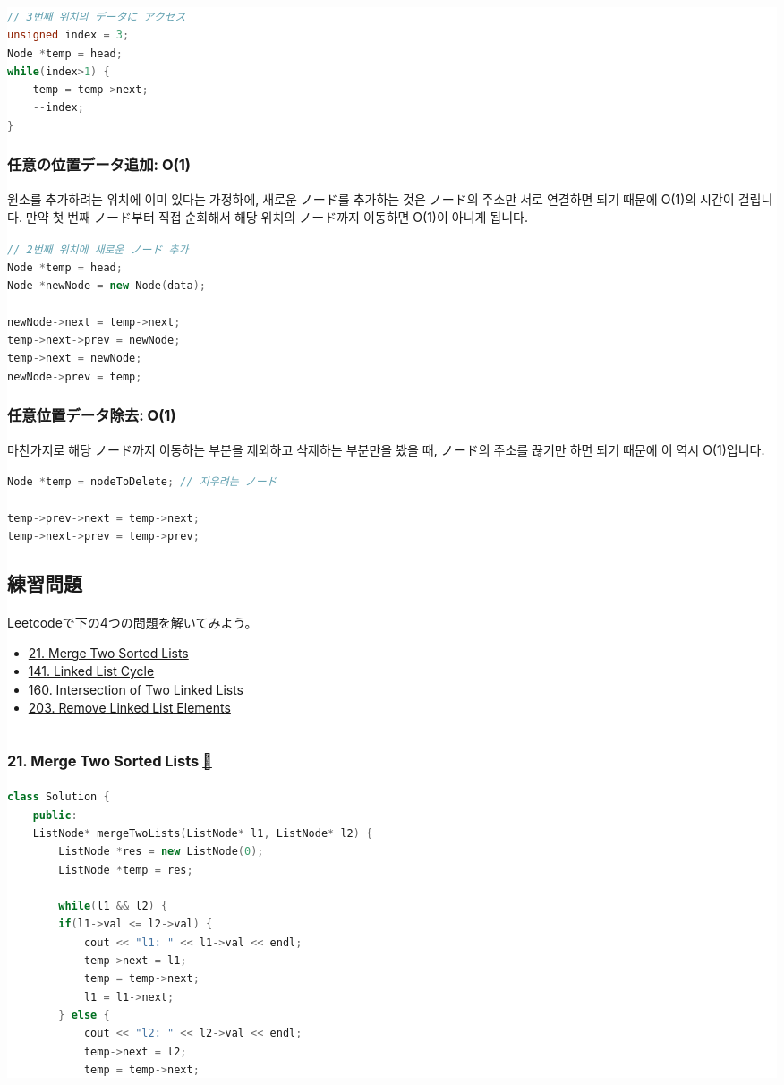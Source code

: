 ```cpp
// 3번째 위치의 データに アクセス 
unsigned index = 3;
Node *temp = head;
while(index>1) {
    temp = temp->next;
    --index;
}
```

### 任意の位置データ追加: **O(1)**

원소를 추가하려는 위치에 이미 있다는 가정하에, 새로운 ノード를 추가하는 것은 ノード의 주소만 서로 연결하면 되기 때문에 O(1)의 시간이 걸립니다.
만약 첫 번째 ノード부터 직접 순회해서 해당 위치의 ノード까지 이동하면 O(1)이 아니게 됩니다.

```cpp
// 2번째 위치에 새로운 ノード 추가
Node *temp = head;
Node *newNode = new Node(data);

newNode->next = temp->next;
temp->next->prev = newNode;
temp->next = newNode;
newNode->prev = temp;
```

### 任意位置データ除去: **O(1)**
마찬가지로 해당 ノード까지 이동하는 부분을 제외하고 삭제하는 부분만을 봤을 때, ノード의 주소를 끊기만 하면 되기 때문에 이 역시 O(1)입니다.

```cpp
Node *temp = nodeToDelete; // 지우려는 ノード

temp->prev->next = temp->next;
temp->next->prev = temp->prev;
```

## 練習問題
Leetcodeで下の4つの問題を解いてみよう。
+ [21. Merge Two Sorted Lists](https://leetcode.com/problems/merge-two-sorted-lists/)
+ [141. Linked List Cycle](https://leetcode.com/problems/linked-list-cycle/)
+ [160. Intersection of Two Linked Lists](https://leetcode.com/problems/intersection-of-two-linked-lists/)
+ [203. Remove Linked List Elements](https://leetcode.com/problems/remove-linked-list-elements/)

---

### 21. Merge Two Sorted Lists [🔗](https://leetcode.com/problems/merge-two-sorted-lists/)
```cpp
class Solution {
    public:
    ListNode* mergeTwoLists(ListNode* l1, ListNode* l2) {
        ListNode *res = new ListNode(0);
        ListNode *temp = res;

        while(l1 && l2) {
        if(l1->val <= l2->val) {
            cout << "l1: " << l1->val << endl;
            temp->next = l1; 
            temp = temp->next;
            l1 = l1->next;
        } else {
            cout << "l2: " << l2->val << endl;
            temp->next = l2;
            temp = temp->next;
```